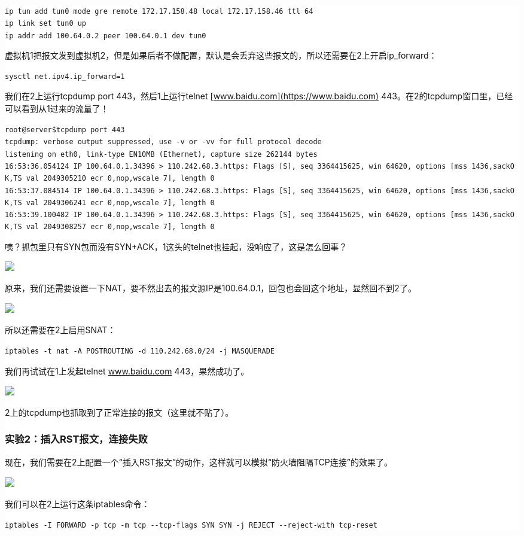 ```plain
ip tun add tun0 mode gre remote 172.17.158.48 local 172.17.158.46 ttl 64
ip link set tun0 up
ip addr add 100.64.0.2 peer 100.64.0.1 dev tun0
```

虚拟机1把报文发到虚拟机2，但是如果后者不做配置，默认是会丢弃这些报文的，所以还需要在2上开启ip\_forward：

```plain
sysctl net.ipv4.ip_forward=1
```

我们在2上运行tcpdump port 443，然后1上运行telnet [www.baidu.com](https://www.baidu.com) 443。在2的tcpdump窗口里，已经可以看到从1过来的流量了！

```plain
root@server$tcpdump port 443
tcpdump: verbose output suppressed, use -v or -vv for full protocol decode
listening on eth0, link-type EN10MB (Ethernet), capture size 262144 bytes
16:53:36.054124 IP 100.64.0.1.34396 > 110.242.68.3.https: Flags [S], seq 3364415625, win 64620, options [mss 1436,sackOK,TS val 2049305210 ecr 0,nop,wscale 7], length 0
16:53:37.084514 IP 100.64.0.1.34396 > 110.242.68.3.https: Flags [S], seq 3364415625, win 64620, options [mss 1436,sackOK,TS val 2049306241 ecr 0,nop,wscale 7], length 0
16:53:39.100482 IP 100.64.0.1.34396 > 110.242.68.3.https: Flags [S], seq 3364415625, win 64620, options [mss 1436,sackOK,TS val 2049308257 ecr 0,nop,wscale 7], length 0
```

咦？抓包里只有SYN包而没有SYN+ACK，1这头的telnet也挂起，没响应了，这是怎么回事？

![](https://static001.geekbang.org/resource/image/0d/80/0df85df7ba457f5f5a6476c0b52cfe80.jpg?wh=830x106)

原来，我们还需要设置一下NAT，要不然出去的报文源IP是100.64.0.1，回包也会回这个地址，显然回不到2了。

![](https://static001.geekbang.org/resource/image/0e/b2/0ef388aa8ba51dd283cc465110df37b2.jpg?wh=2000x779)

所以还需要在2上启用SNAT：

```plain
iptables -t nat -A POSTROUTING -d 110.242.68.0/24 -j MASQUERADE
```

我们再试试在1上发起telnet www.baidu.com 443，果然成功了。

![](https://static001.geekbang.org/resource/image/fd/32/fd31162403e5efe41a3f044e1f787832.jpg?wh=680x172)

2上的tcpdump也抓取到了正常连接的报文（这里就不贴了）。

### 实验2：插入RST报文，连接失败

现在，我们需要在2上配置一个“插入RST报文”的动作，这样就可以模拟“防火墙阻隔TCP连接”的效果了。

![](https://static001.geekbang.org/resource/image/07/58/07a9100e6dbb2f963062039611911158.jpg?wh=2000x785)

我们可以在2上运行这条iptables命令：

```plain
iptables -I FORWARD -p tcp -m tcp --tcp-flags SYN SYN -j REJECT --reject-with tcp-reset
```
